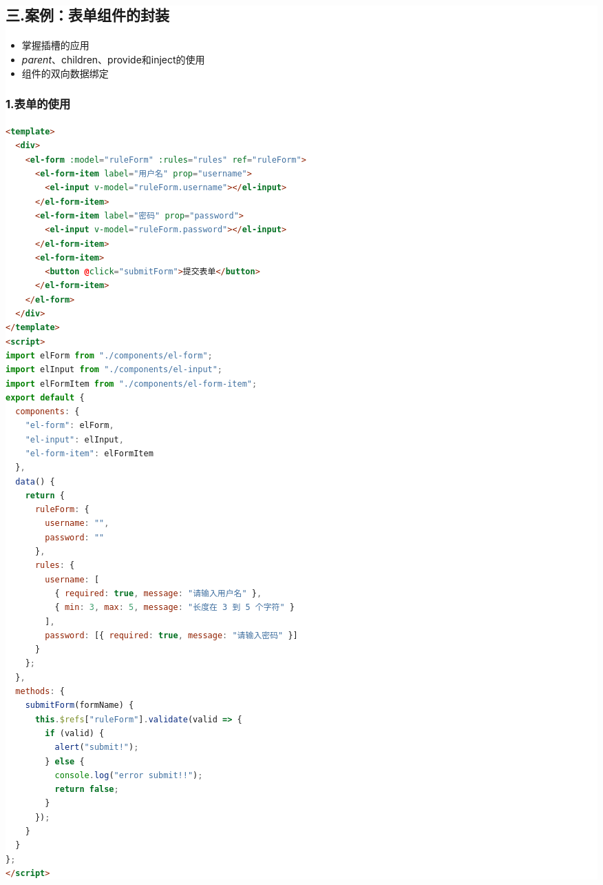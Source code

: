 
## 三.案例：表单组件的封装

- 掌握插槽的应用
- $parent、$children、provide和inject的使用
- 组件的双向数据绑定

### 1.表单的使用

```html
<template>
  <div>
    <el-form :model="ruleForm" :rules="rules" ref="ruleForm">
      <el-form-item label="用户名" prop="username">
        <el-input v-model="ruleForm.username"></el-input>
      </el-form-item>
      <el-form-item label="密码" prop="password">
        <el-input v-model="ruleForm.password"></el-input>
      </el-form-item>
      <el-form-item>
        <button @click="submitForm">提交表单</button>
      </el-form-item>
    </el-form>
  </div>
</template>
<script>
import elForm from "./components/el-form";
import elInput from "./components/el-input";
import elFormItem from "./components/el-form-item";
export default {
  components: {
    "el-form": elForm,
    "el-input": elInput,
    "el-form-item": elFormItem
  },
  data() {
    return {
      ruleForm: {
        username: "",
        password: ""
      },
      rules: {
        username: [
          { required: true, message: "请输入用户名" },
          { min: 3, max: 5, message: "长度在 3 到 5 个字符" }
        ],
        password: [{ required: true, message: "请输入密码" }]
      }
    };
  },
  methods: {
    submitForm(formName) {
      this.$refs["ruleForm"].validate(valid => {
        if (valid) {
          alert("submit!");
        } else {
          console.log("error submit!!");
          return false;
        }
      });
    }
  }
};
</script>
```